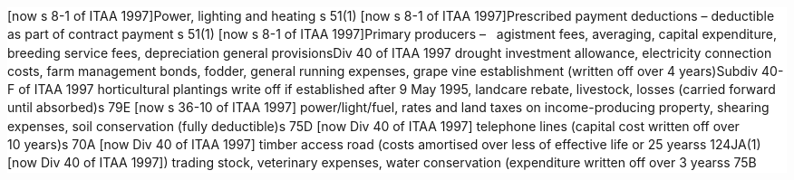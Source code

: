 [now s&nbsp;<span text="docguid" class="printableDocGuid"></span><span class="documentLink">8-1</span> of <span text="docguid" class="printableDocGuid"></span><span class="documentLink">ITAA 1997</span>]</td></tr><tr class=""><td style="padding:0.5em;vertical-align:top;border-style:solid;" class=" leftAlign">Power, lighting and heating</td><td style="padding:0.5em;vertical-align:top;border-style:solid;" class=" leftAlign">&nbsp;</td><td style="padding:0.5em;vertical-align:top;border-style:solid;" class=" leftAlign">s&nbsp;51(1) [now s&nbsp;<span text="docguid" class="printableDocGuid"></span><span class="documentLink">8-1</span> of <span text="docguid" class="printableDocGuid"></span><span class="documentLink">ITAA 1997</span>]</td></tr><tr class=""><td style="padding:0.5em;vertical-align:top;border-style:solid;" class=" leftAlign">Prescribed payment deductions – deductible as part of contract payment</td><td style="padding:0.5em;vertical-align:top;border-style:solid;" class=" leftAlign">&nbsp;</td><td style="padding:0.5em;vertical-align:top;border-style:solid;" class=" leftAlign">s&nbsp;51(1) [now s&nbsp;<span text="docguid" class="printableDocGuid"></span><span class="documentLink">8-1</span> of <span text="docguid" class="printableDocGuid"></span><span class="documentLink">ITAA 1997</span>]</td></tr><tr class=""><td style="padding:0.5em;vertical-align:top;border-style:solid;" class=" leftAlign">Primary producers –</td><td style="padding:0.5em;vertical-align:top;border-style:solid;" class=" leftAlign">&nbsp;</td><td style="padding:0.5em;vertical-align:top;border-style:solid;" class=" leftAlign">&nbsp;</td></tr><tr class=""><td style="padding:0.5em;vertical-align:top;border-style:solid;" class=" leftAlign">&nbsp;</td><td style="padding:0.5em;vertical-align:top;border-style:solid;" class=" leftAlign">agistment fees, averaging, capital expenditure, breeding service fees, depreciation general provisions</td><td style="padding:0.5em;vertical-align:top;border-style:solid;" class=" leftAlign">Div&nbsp;<span text="docguid" class="printableDocGuid"></span><span class="documentLink">40</span> of <span text="docguid" class="printableDocGuid"></span><span class="documentLink">ITAA 1997</span></td></tr><tr class=""><td style="padding:0.5em;vertical-align:top;border-style:solid;" class=" leftAlign">&nbsp;</td><td style="padding:0.5em;vertical-align:top;border-style:solid;" class=" leftAlign">drought investment allowance, electricity connection costs, farm management bonds, fodder, general running expenses, grape vine establishment (written off over 4&nbsp;years)</td><td style="padding:0.5em;vertical-align:top;border-style:solid;" class=" leftAlign">Subdiv&nbsp;<span text="docguid" class="printableDocGuid"></span><span class="documentLink">40-F</span> of <span text="docguid" class="printableDocGuid"></span><span class="documentLink">ITAA 1997</span></td></tr><tr class=""><td style="padding:0.5em;vertical-align:top;border-style:solid;" class=" leftAlign">&nbsp;</td><td style="padding:0.5em;vertical-align:top;border-style:solid;" class=" leftAlign">horticultural plantings write off if established after 9&nbsp;May 1995, landcare rebate, livestock, losses (carried forward until absorbed)</td><td style="padding:0.5em;vertical-align:top;border-style:solid;" class=" leftAlign">s&nbsp;79E [now s&nbsp;<span text="docguid" class="printableDocGuid"></span><span class="documentLink">36-10</span> of <span text="docguid" class="printableDocGuid"></span><span class="documentLink">ITAA 1997</span>]</td></tr><tr class=""><td style="padding:0.5em;vertical-align:top;border-style:solid;" class=" leftAlign">&nbsp;</td><td style="padding:0.5em;vertical-align:top;border-style:solid;" class=" leftAlign">power/light/fuel, rates and land taxes on income-producing property, shearing expenses, soil conservation (fully deductible)</td><td style="padding:0.5em;vertical-align:top;border-style:solid;" class=" leftAlign">s&nbsp;75D [now Div&nbsp;<span text="docguid" class="printableDocGuid"></span><span class="documentLink">40</span> of <span text="docguid" class="printableDocGuid"></span><span class="documentLink">ITAA 1997</span>]</td></tr><tr class=""><td style="padding:0.5em;vertical-align:top;border-style:solid;" class=" leftAlign">&nbsp;</td><td style="padding:0.5em;vertical-align:top;border-style:solid;" class=" leftAlign">telephone lines (capital cost written off over 10&nbsp;years)</td><td style="padding:0.5em;vertical-align:top;border-style:solid;" class=" leftAlign">s&nbsp;70A [now Div&nbsp;<span text="docguid" class="printableDocGuid"></span><span class="documentLink">40</span> of <span text="docguid" class="printableDocGuid"></span><span class="documentLink">ITAA 1997</span>]</td></tr><tr class=""><td style="padding:0.5em;vertical-align:top;border-style:solid;" class=" leftAlign">&nbsp;</td><td style="padding:0.5em;vertical-align:top;border-style:solid;" class=" leftAlign">timber access road (costs amortised over less of effective life or 25&nbsp;years</td><td style="padding:0.5em;vertical-align:top;border-style:solid;" class=" leftAlign">s&nbsp;124JA(1) [now Div&nbsp;<span text="docguid" class="printableDocGuid"></span><span class="documentLink">40</span> of <span text="docguid" class="printableDocGuid"></span><span class="documentLink">ITAA 1997</span>])</td></tr><tr class=""><td style="padding:0.5em;vertical-align:top;border-style:solid;" class=" leftAlign">&nbsp;</td><td style="padding:0.5em;vertical-align:top;border-style:solid;" class=" leftAlign">trading stock, veterinary expenses, water conservation (expenditure written off over 3&nbsp;years</td><td style="padding:0.5em;vertical-align:top;border-style:solid;" class=" leftAlign">s&nbsp;75B